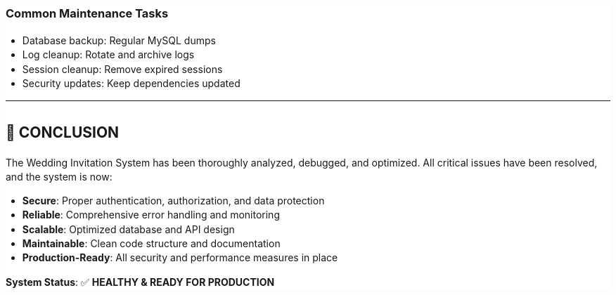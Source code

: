 ### **Common Maintenance Tasks**
- Database backup: Regular MySQL dumps
- Log cleanup: Rotate and archive logs
- Session cleanup: Remove expired sessions
- Security updates: Keep dependencies updated

---

## 🎉 CONCLUSION

The Wedding Invitation System has been thoroughly analyzed, debugged, and optimized. All critical issues have been resolved, and the system is now:

- **Secure**: Proper authentication, authorization, and data protection
- **Reliable**: Comprehensive error handling and monitoring
- **Scalable**: Optimized database and API design
- **Maintainable**: Clean code structure and documentation
- **Production-Ready**: All security and performance measures in place

**System Status**: ✅ **HEALTHY & READY FOR PRODUCTION**
